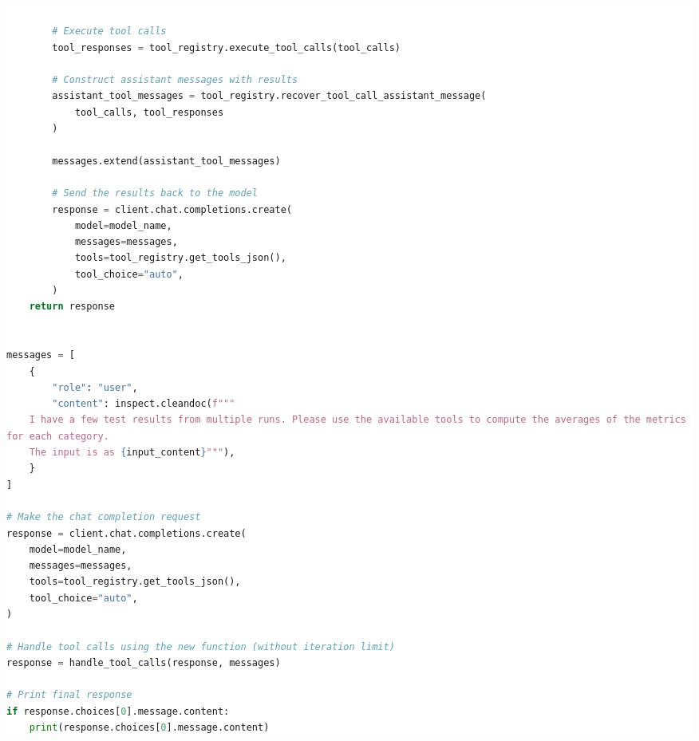```python

        # Execute tool calls
        tool_responses = tool_registry.execute_tool_calls(tool_calls)

        # Construct assistant messages with results
        assistant_tool_messages = tool_registry.recover_tool_call_assistant_message(
            tool_calls, tool_responses
        )

        messages.extend(assistant_tool_messages)

        # Send the results back to the model
        response = client.chat.completions.create(
            model=model_name,
            messages=messages,
            tools=tool_registry.get_tools_json(),
            tool_choice="auto",
        )
    return response


messages = [
    {
        "role": "user",
        "content": inspect.cleandoc(f"""
    I have a few test results from multiple runs. Please use the available tools to compute the averages of the metrics for each category. 
    The input is as {input_content}"""),
    }
]

# Make the chat completion request
response = client.chat.completions.create(
    model=model_name,
    messages=messages,
    tools=tool_registry.get_tools_json(),
    tool_choice="auto",
)

# Handle tool calls using the new function (without iteration limit)
response = handle_tool_calls(response, messages)

# Print final response
if response.choices[0].message.content:
    print(response.choices[0].message.content)
```
